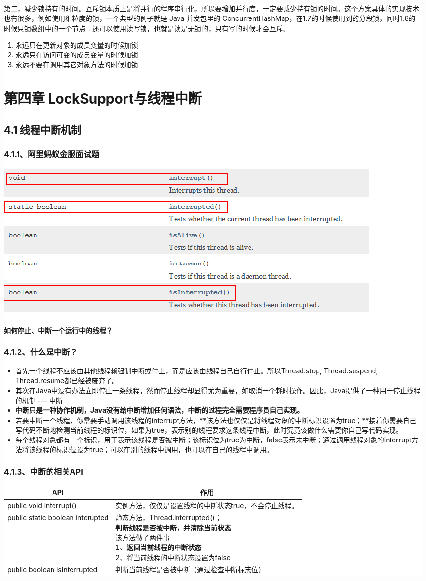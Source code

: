 第二，减少锁持有的时间。互斥锁本质上是将并行的程序串行化，所以要增加并行度，一定要减少持有锁的时间。这个方案具体的实现技术也有很多，例如使用细粒度的锁，一个典型的例子就是 Java 并发包里的 ConcurrentHashMap，在1.7的时候使用到的分段锁，同时1.8的时候只锁数组中的一个节点；还可以使用读写锁，也就是读是无锁的，只有写的时候才会互斥。

1. 永远只在更新对象的成员变量的时候加锁
2. 永远只在访问可变的成员变量的时候加锁
3. 永远不要在调用其它对象方法的时候加锁

# 第四章 LockSupport与线程中断

## 4.1 线程中断机制

### **4.1.1、阿里蚂蚁金服面试题**

![image-20220128220519739](IMG/JUC进阶版.asserts/image-20220128220519739.png)

**如何停止、中断一个运行中的线程？**

### **4.1.2、什么是中断？**

- 首先一个线程不应该由其他线程赖强制中断或停止，而是应该由线程自己自行停止。所以Thread.stop, Thread.suspend, Thread.resume都已经被废弃了。
- 其次在Java中没有办法立即停止一条线程，然而停止线程却显得尤为重要，如取消一个耗时操作。因此，Java提供了一种用于停止线程的机制 --- 中断
- **中断只是一种协作机制，Java没有给中断增加任何语法，中断的过程完全需要程序员自己实现。**
- 若要中断一个线程，你需要手动调用该线程的interrupt方法，**该方法也仅仅是将线程对象的中断标识设置为true；**接着你需要自己写代码不断地检测当前线程的标识位，如果为true，表示别的线程要求这条线程中断，此时究竟该做什么需要你自己写代码实现。
- 每个线程对象都有一个标识，用于表示该线程是否被中断；该标识位为true为中断，false表示未中断；通过调用线程对象的interrupt方法将该线程的标识位设为true；可以在别的线程中调用，也可以在自己的线程中调用。

### **4.1.3、中断的相关API**

| API                              | 作用                                                                                                                   |
| -------------------------------- | -------------------------------------------------------------------------------------------------------------------- |
| public void interrupt()          | 实例方法，仅仅是设置线程的中断状态true，不会停止线程。                                                                                        |
| public static boolean interupted | 静态方法，Thread.interrupted()；<br />**判断线程是否被中断，并清除当前状态**<br />该方法做了两件事<br />1、**返回当前线程的中断状态**<br />2、将当前线程的中断状态设置为false |
| public boolean isInterrupted     | 判断当前线程是否被中断（通过检查中断标志位）                                                                                               |
